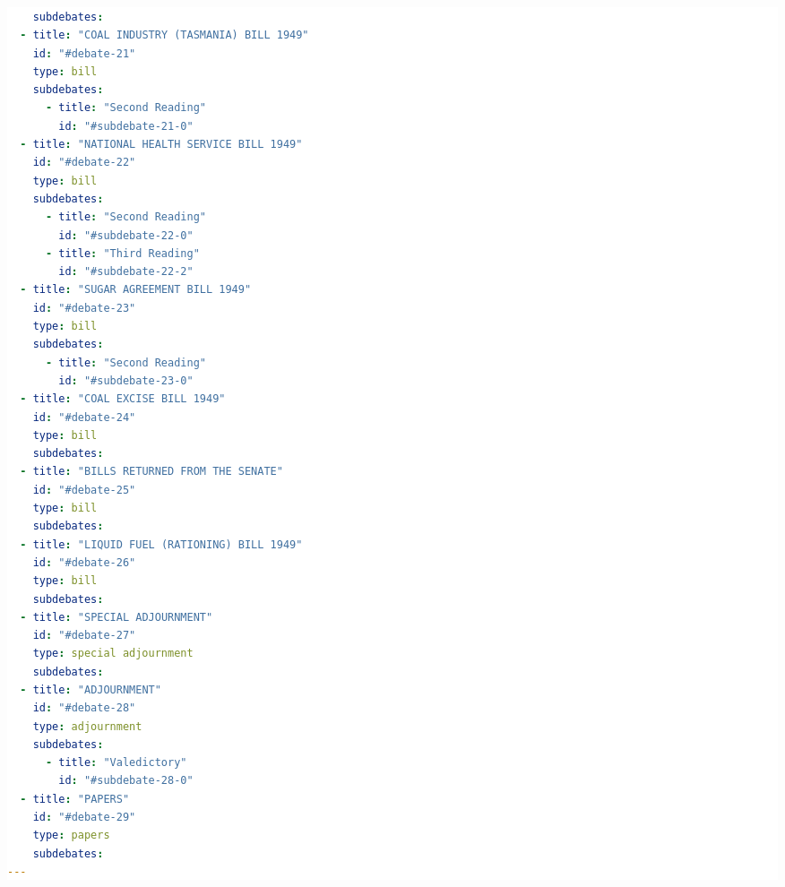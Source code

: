 ```yaml
    subdebates:
  - title: "COAL INDUSTRY (TASMANIA) BILL 1949"
    id: "#debate-21"
    type: bill
    subdebates:
      - title: "Second Reading"
        id: "#subdebate-21-0"
  - title: "NATIONAL HEALTH SERVICE BILL 1949"
    id: "#debate-22"
    type: bill
    subdebates:
      - title: "Second Reading"
        id: "#subdebate-22-0"
      - title: "Third Reading"
        id: "#subdebate-22-2"
  - title: "SUGAR AGREEMENT BILL 1949"
    id: "#debate-23"
    type: bill
    subdebates:
      - title: "Second Reading"
        id: "#subdebate-23-0"
  - title: "COAL EXCISE BILL 1949"
    id: "#debate-24"
    type: bill
    subdebates:
  - title: "BILLS RETURNED FROM THE SENATE"
    id: "#debate-25"
    type: bill
    subdebates:
  - title: "LIQUID FUEL (RATIONING) BILL 1949"
    id: "#debate-26"
    type: bill
    subdebates:
  - title: "SPECIAL ADJOURNMENT"
    id: "#debate-27"
    type: special adjournment
    subdebates:
  - title: "ADJOURNMENT"
    id: "#debate-28"
    type: adjournment
    subdebates:
      - title: "Valedictory"
        id: "#subdebate-28-0"
  - title: "PAPERS"
    id: "#debate-29"
    type: papers
    subdebates:
---
```

